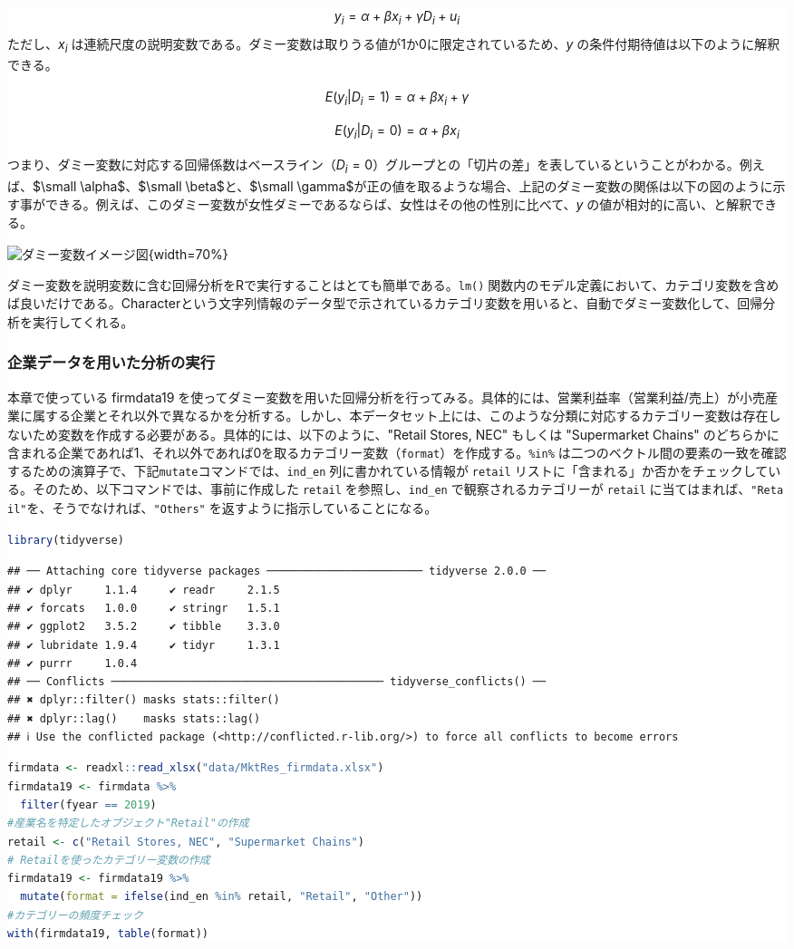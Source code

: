 $$
y_i=\alpha+\beta x_i + \gamma D_i+u_i
$$
ただし、$x_i$ は連続尺度の説明変数である。ダミー変数は取りうる値が1か0に限定されているため、*y* の条件付期待値は以下のように解釈できる。

$$
E(y_i|D_i=1)=\alpha+\beta x_i + \gamma
$$

$$
E(y_i|D_i=0)=\alpha+\beta x_i 
$$

つまり、ダミー変数に対応する回帰係数はベースライン（$D_i=0$）グループとの「切片の差」を表しているということがわかる。例えば、$\small \alpha$、$\small \beta$と、$\small \gamma$が正の値を取るような場合、上記のダミー変数の関係は以下の図のように示す事ができる。例えば、このダミー変数が女性ダミーであるならば、女性はその他の性別に比べて、*y* の値が相対的に高い、と解釈できる。

![ダミー変数イメージ図](reg/dummy.png){width=70%}

ダミー変数を説明変数に含む回帰分析をRで実行することはとても簡単である。`lm()` 関数内のモデル定義において、カテゴリ変数を含めば良いだけである。Characterという文字列情報のデータ型で示されているカテゴリ変数を用いると、自動でダミー変数化して、回帰分析を実行してくれる。

### 企業データを用いた分析の実行

本章で使っている firmdata19 を使ってダミー変数を用いた回帰分析を行ってみる。具体的には、営業利益率（営業利益/売上）が小売産業に属する企業とそれ以外で異なるかを分析する。しかし、本データセット上には、このような分類に対応するカテゴリー変数は存在しないため変数を作成する必要がある。具体的には、以下のように、"Retail Stores, NEC" もしくは "Supermarket Chains" のどちらかに含まれる企業であれば1、それ以外であれば0を取るカテゴリー変数（`format`）を作成する。`%in%` は二つのベクトル間の要素の一致を確認するための演算子で、下記`mutate`コマンドでは、`ind_en` 列に書かれている情報が `retail` リストに「含まれる」か否かをチェックしている。そのため、以下コマンドでは、事前に作成した `retail` を参照し、`ind_en` で観察されるカテゴリーが `retail` に当てはまれば、`"Retail"`を、そうでなければ、`"Others"` を返すように指示していることになる。


``` r
library(tidyverse)
```

```
## ── Attaching core tidyverse packages ──────────────────────── tidyverse 2.0.0 ──
## ✔ dplyr     1.1.4     ✔ readr     2.1.5
## ✔ forcats   1.0.0     ✔ stringr   1.5.1
## ✔ ggplot2   3.5.2     ✔ tibble    3.3.0
## ✔ lubridate 1.9.4     ✔ tidyr     1.3.1
## ✔ purrr     1.0.4     
## ── Conflicts ────────────────────────────────────────── tidyverse_conflicts() ──
## ✖ dplyr::filter() masks stats::filter()
## ✖ dplyr::lag()    masks stats::lag()
## ℹ Use the conflicted package (<http://conflicted.r-lib.org/>) to force all conflicts to become errors
```

``` r
firmdata <- readxl::read_xlsx("data/MktRes_firmdata.xlsx")
firmdata19 <- firmdata %>% 
  filter(fyear == 2019)
#産業名を特定したオブジェクト"Retail"の作成
retail <- c("Retail Stores, NEC", "Supermarket Chains")
# Retailを使ったカテゴリー変数の作成
firmdata19 <- firmdata19 %>% 
  mutate(format = ifelse(ind_en %in% retail, "Retail", "Other"))
#カテゴリーの頻度チェック
with(firmdata19, table(format))
```
